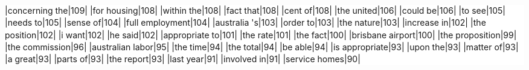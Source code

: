 |concerning the|109|
|for housing|108|
|within the|108|
|fact that|108|
|cent of|108|
|the united|106|
|could be|106|
|to see|105|
|needs to|105|
|sense of|104|
|full employment|104|
|australia 's|103|
|order to|103|
|the nature|103|
|increase in|102|
|the position|102|
|i want|102|
|he said|102|
|appropriate to|101|
|the rate|101|
|the fact|100|
|brisbane airport|100|
|the proposition|99|
|the commission|96|
|australian labor|95|
|the time|94|
|the total|94|
|be able|94|
|is appropriate|93|
|upon the|93|
|matter of|93|
|a great|93|
|parts of|93|
|the report|93|
|last year|91|
|involved in|91|
|service homes|90|